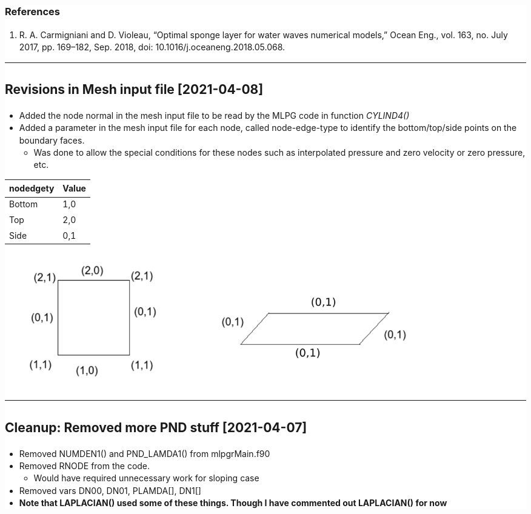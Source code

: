 
### References

1. R. A. Carmigniani and D. Violeau, “Optimal sponge layer for water waves numerical models,” Ocean Eng., vol. 163, no. July 2017, pp. 169–182, Sep. 2018, doi: 10.1016/j.oceaneng.2018.05.068.

-----------------------------------------------

<a name="log_mlpgrv01_vAlgo_3"></a>

## Revisions in Mesh input file [2021-04-08]
- Added the node normal in the mesh input file to be read by the MLPG code in function _CYLIND4()_
- Added a parameter in the mesh input file for each node, called node-edge-type to identify the bottom/top/side points on the boundary faces.
	- Was done to allow the special conditions for these nodes such as interpolated pressure and zero velocity or zero pressure, etc.

| nodedgety | Value | 
| --------- | ----- |
| Bottom | 1,0 |
| Top | 2,0 |
| Side | 0,1 |

<img width="80%" src="./logvAlgo/C03_nodeEdgeType.png">

-----------------------------------------------


<a name="log_mlpgrv01_vAlgo_2"></a>

## Cleanup: Removed more PND stuff [2021-04-07]
- Removed NUMDEN1() and PND_LAMDA1() from mlpgrMain.f90
- Removed RNODE from the code. 
	- Would have required unnecessary work for sloping case
- Removed vars DN00, DN01, PLAMDA[], DN1[]
- **Note that LAPLACIAN() used some of these things. Though I have commented out LAPLACIAN() for now**
